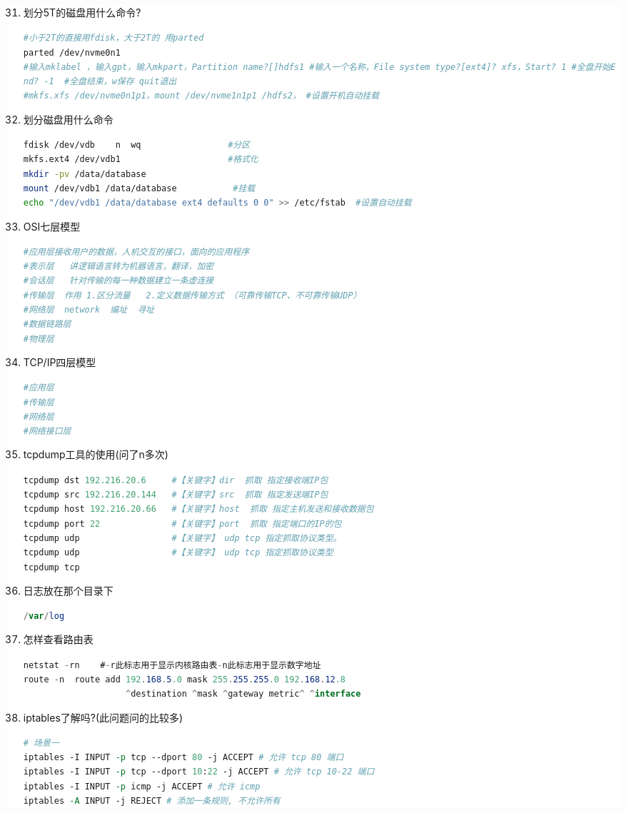 31. 划分5T的磁盘用什么命令?
    ```bash
    #小于2T的直接用fdisk，大于2T的 用parted   
    parted /dev/nvme0n1
    #输入mklabel ，输入gpt，输入mkpart，Partition name?[]hdfs1 #输入一个名称，File system type?[ext4]? xfs，Start? 1 #全盘开始End? -1  #全盘结束，w保存 quit退出 
    #mkfs.xfs /dev/nvme0n1p1，mount /dev/nvme1n1p1 /hdfs2， #设置开机自动挂载
    ```
32. 划分磁盘用什么命令
    ```bash
    fdisk /dev/vdb    n  wq                 #分区
    mkfs.ext4 /dev/vdb1                     #格式化
    mkdir -pv /data/database  
    mount /dev/vdb1 /data/database           #挂载
    echo "/dev/vdb1 /data/database ext4 defaults 0 0" >> /etc/fstab  #设置自动挂载
    ```
33. OSI七层模型
    ```php
    #应用层接收用户的数据，人机交互的接口，面向的应用程序
    #表示层   讲逻辑语言转为机器语言，翻译，加密
    #会话层   针对传输的每一种数据建立一条虚连接
    #传输层  作用 1.区分流量   2.定义数据传输方式 （可靠传输TCP、不可靠传输UDP）
    #网络层  network  编址  寻址
    #数据链路层
    #物理层
    ```
34. TCP/IP四层模型
    ```php
    #应用层
    #传输层
    #网络层
    #网络接口层
    ```
35. tcpdump工具的使用(问了n多次)
    ```php
    tcpdump dst 192.216.20.6     #【关键字】dir  抓取 指定接收端IP包
    tcpdump src 192.216.20.144   #【关键字】src  抓取 指定发送端IP包
    tcpdump host 192.216.20.66   #【关键字】host  抓取 指定主机发送和接收数据包
    tcpdump port 22              #【关键字】port  抓取 指定端口的IP的包
    tcpdump udp	                 #【关键字】 udp tcp 指定抓取协议类型。
    tcpdump udp	                 #【关键字】 udp tcp 指定抓取协议类型
    tcpdump tcp
    ```
36. 日志放在那个目录下
    ```php
    /var/log
    ```
37. 怎样查看路由表
    ```csharp
    netstat -rn    #-r此标志用于显示内核路由表-n此标志用于显示数字地址
    route -n  route add 192.168.5.0 mask 255.255.255.0 192.168.12.8
                        ^destination ^mask ^gateway metric^ ^interface
    ```
38. iptables了解吗?(此问题问的比较多)
    ```perl
    # 场景一
    iptables -I INPUT -p tcp --dport 80 -j ACCEPT # 允许 tcp 80 端口
    iptables -I INPUT -p tcp --dport 10:22 -j ACCEPT # 允许 tcp 10-22 端口
    iptables -I INPUT -p icmp -j ACCEPT # 允许 icmp
    iptables -A INPUT -j REJECT # 添加一条规则, 不允许所有